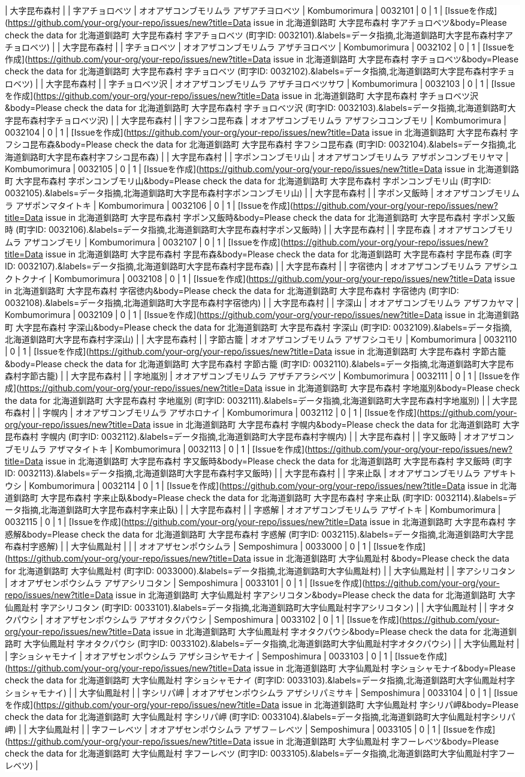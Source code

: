 | 大字昆布森村 |  | 字アチョロベツ | オオアザコンブモリムラ  アザアチヨロベツ | Kombumorimura | 0032101 | 0 | 1 | [Issueを作成](https://github.com/your-org/your-repo/issues/new?title=Data issue in 北海道釧路町 大字昆布森村  字アチョロベツ&body=Please check the data for 北海道釧路町 大字昆布森村  字アチョロベツ (町字ID: 0032101).&labels=データ指摘,北海道釧路町大字昆布森村字アチョロベツ) |
| 大字昆布森村 |  | 字チョロベツ | オオアザコンブモリムラ  アザチヨロベツ | Kombumorimura | 0032102 | 0 | 1 | [Issueを作成](https://github.com/your-org/your-repo/issues/new?title=Data issue in 北海道釧路町 大字昆布森村  字チョロベツ&body=Please check the data for 北海道釧路町 大字昆布森村  字チョロベツ (町字ID: 0032102).&labels=データ指摘,北海道釧路町大字昆布森村字チョロベツ) |
| 大字昆布森村 |  | 字チョロベツ沢 | オオアザコンブモリムラ  アザチヨロベツサワ | Kombumorimura | 0032103 | 0 | 1 | [Issueを作成](https://github.com/your-org/your-repo/issues/new?title=Data issue in 北海道釧路町 大字昆布森村  字チョロベツ沢&body=Please check the data for 北海道釧路町 大字昆布森村  字チョロベツ沢 (町字ID: 0032103).&labels=データ指摘,北海道釧路町大字昆布森村字チョロベツ沢) |
| 大字昆布森村 |  | 字フシコ昆布森 | オオアザコンブモリムラ  アザフシココンブモリ | Kombumorimura | 0032104 | 0 | 1 | [Issueを作成](https://github.com/your-org/your-repo/issues/new?title=Data issue in 北海道釧路町 大字昆布森村  字フシコ昆布森&body=Please check the data for 北海道釧路町 大字昆布森村  字フシコ昆布森 (町字ID: 0032104).&labels=データ指摘,北海道釧路町大字昆布森村字フシコ昆布森) |
| 大字昆布森村 |  | 字ポンコンブモリ山 | オオアザコンブモリムラ  アザポンコンブモリヤマ | Kombumorimura | 0032105 | 0 | 1 | [Issueを作成](https://github.com/your-org/your-repo/issues/new?title=Data issue in 北海道釧路町 大字昆布森村  字ポンコンブモリ山&body=Please check the data for 北海道釧路町 大字昆布森村  字ポンコンブモリ山 (町字ID: 0032105).&labels=データ指摘,北海道釧路町大字昆布森村字ポンコンブモリ山) |
| 大字昆布森村 |  | 字ポン又飯時 | オオアザコンブモリムラ  アザポンマタイトキ | Kombumorimura | 0032106 | 0 | 1 | [Issueを作成](https://github.com/your-org/your-repo/issues/new?title=Data issue in 北海道釧路町 大字昆布森村  字ポン又飯時&body=Please check the data for 北海道釧路町 大字昆布森村  字ポン又飯時 (町字ID: 0032106).&labels=データ指摘,北海道釧路町大字昆布森村字ポン又飯時) |
| 大字昆布森村 |  | 字昆布森 | オオアザコンブモリムラ  アザコンブモリ | Kombumorimura | 0032107 | 0 | 1 | [Issueを作成](https://github.com/your-org/your-repo/issues/new?title=Data issue in 北海道釧路町 大字昆布森村  字昆布森&body=Please check the data for 北海道釧路町 大字昆布森村  字昆布森 (町字ID: 0032107).&labels=データ指摘,北海道釧路町大字昆布森村字昆布森) |
| 大字昆布森村 |  | 字宿徳内 | オオアザコンブモリムラ  アザシユクトクナイ | Kombumorimura | 0032108 | 0 | 1 | [Issueを作成](https://github.com/your-org/your-repo/issues/new?title=Data issue in 北海道釧路町 大字昆布森村  字宿徳内&body=Please check the data for 北海道釧路町 大字昆布森村  字宿徳内 (町字ID: 0032108).&labels=データ指摘,北海道釧路町大字昆布森村字宿徳内) |
| 大字昆布森村 |  | 字深山 | オオアザコンブモリムラ  アザフカヤマ | Kombumorimura | 0032109 | 0 | 1 | [Issueを作成](https://github.com/your-org/your-repo/issues/new?title=Data issue in 北海道釧路町 大字昆布森村  字深山&body=Please check the data for 北海道釧路町 大字昆布森村  字深山 (町字ID: 0032109).&labels=データ指摘,北海道釧路町大字昆布森村字深山) |
| 大字昆布森村 |  | 字節古籠 | オオアザコンブモリムラ  アザフシコモリ | Kombumorimura | 0032110 | 0 | 1 | [Issueを作成](https://github.com/your-org/your-repo/issues/new?title=Data issue in 北海道釧路町 大字昆布森村  字節古籠&body=Please check the data for 北海道釧路町 大字昆布森村  字節古籠 (町字ID: 0032110).&labels=データ指摘,北海道釧路町大字昆布森村字節古籠) |
| 大字昆布森村 |  | 字地嵐別 | オオアザコンブモリムラ  アザチアラシベツ | Kombumorimura | 0032111 | 0 | 1 | [Issueを作成](https://github.com/your-org/your-repo/issues/new?title=Data issue in 北海道釧路町 大字昆布森村  字地嵐別&body=Please check the data for 北海道釧路町 大字昆布森村  字地嵐別 (町字ID: 0032111).&labels=データ指摘,北海道釧路町大字昆布森村字地嵐別) |
| 大字昆布森村 |  | 字幌内 | オオアザコンブモリムラ  アザホロナイ | Kombumorimura | 0032112 | 0 | 1 | [Issueを作成](https://github.com/your-org/your-repo/issues/new?title=Data issue in 北海道釧路町 大字昆布森村  字幌内&body=Please check the data for 北海道釧路町 大字昆布森村  字幌内 (町字ID: 0032112).&labels=データ指摘,北海道釧路町大字昆布森村字幌内) |
| 大字昆布森村 |  | 字又飯時 | オオアザコンブモリムラ  アザマタイトキ | Kombumorimura | 0032113 | 0 | 1 | [Issueを作成](https://github.com/your-org/your-repo/issues/new?title=Data issue in 北海道釧路町 大字昆布森村  字又飯時&body=Please check the data for 北海道釧路町 大字昆布森村  字又飯時 (町字ID: 0032113).&labels=データ指摘,北海道釧路町大字昆布森村字又飯時) |
| 大字昆布森村 |  | 字来止臥 | オオアザコンブモリムラ  アザキトウシ | Kombumorimura | 0032114 | 0 | 1 | [Issueを作成](https://github.com/your-org/your-repo/issues/new?title=Data issue in 北海道釧路町 大字昆布森村  字来止臥&body=Please check the data for 北海道釧路町 大字昆布森村  字来止臥 (町字ID: 0032114).&labels=データ指摘,北海道釧路町大字昆布森村字来止臥) |
| 大字昆布森村 |  | 字惑解 | オオアザコンブモリムラ  アザイトキ | Kombumorimura | 0032115 | 0 | 1 | [Issueを作成](https://github.com/your-org/your-repo/issues/new?title=Data issue in 北海道釧路町 大字昆布森村  字惑解&body=Please check the data for 北海道釧路町 大字昆布森村  字惑解 (町字ID: 0032115).&labels=データ指摘,北海道釧路町大字昆布森村字惑解) |
| 大字仙鳳趾村 |  |  | オオアザセンポウシムラ   | Semposhimura | 0033000 | 0 | 1 | [Issueを作成](https://github.com/your-org/your-repo/issues/new?title=Data issue in 北海道釧路町 大字仙鳳趾村  &body=Please check the data for 北海道釧路町 大字仙鳳趾村   (町字ID: 0033000).&labels=データ指摘,北海道釧路町大字仙鳳趾村) |
| 大字仙鳳趾村 |  | 字アシリコタン | オオアザセンポウシムラ  アザアシリコタン | Semposhimura | 0033101 | 0 | 1 | [Issueを作成](https://github.com/your-org/your-repo/issues/new?title=Data issue in 北海道釧路町 大字仙鳳趾村  字アシリコタン&body=Please check the data for 北海道釧路町 大字仙鳳趾村  字アシリコタン (町字ID: 0033101).&labels=データ指摘,北海道釧路町大字仙鳳趾村字アシリコタン) |
| 大字仙鳳趾村 |  | 字オタクパウシ | オオアザセンポウシムラ  アザオタクパウシ | Semposhimura | 0033102 | 0 | 1 | [Issueを作成](https://github.com/your-org/your-repo/issues/new?title=Data issue in 北海道釧路町 大字仙鳳趾村  字オタクパウシ&body=Please check the data for 北海道釧路町 大字仙鳳趾村  字オタクパウシ (町字ID: 0033102).&labels=データ指摘,北海道釧路町大字仙鳳趾村字オタクパウシ) |
| 大字仙鳳趾村 |  | 字ショシャモナイ | オオアザセンポウシムラ  アザシヨシヤモナイ | Semposhimura | 0033103 | 0 | 1 | [Issueを作成](https://github.com/your-org/your-repo/issues/new?title=Data issue in 北海道釧路町 大字仙鳳趾村  字ショシャモナイ&body=Please check the data for 北海道釧路町 大字仙鳳趾村  字ショシャモナイ (町字ID: 0033103).&labels=データ指摘,北海道釧路町大字仙鳳趾村字ショシャモナイ) |
| 大字仙鳳趾村 |  | 字シリパ岬 | オオアザセンポウシムラ  アザシリパミサキ | Semposhimura | 0033104 | 0 | 1 | [Issueを作成](https://github.com/your-org/your-repo/issues/new?title=Data issue in 北海道釧路町 大字仙鳳趾村  字シリパ岬&body=Please check the data for 北海道釧路町 大字仙鳳趾村  字シリパ岬 (町字ID: 0033104).&labels=データ指摘,北海道釧路町大字仙鳳趾村字シリパ岬) |
| 大字仙鳳趾村 |  | 字フーレベツ | オオアザセンポウシムラ  アザフ－レベツ | Semposhimura | 0033105 | 0 | 1 | [Issueを作成](https://github.com/your-org/your-repo/issues/new?title=Data issue in 北海道釧路町 大字仙鳳趾村  字フーレベツ&body=Please check the data for 北海道釧路町 大字仙鳳趾村  字フーレベツ (町字ID: 0033105).&labels=データ指摘,北海道釧路町大字仙鳳趾村字フーレベツ) |